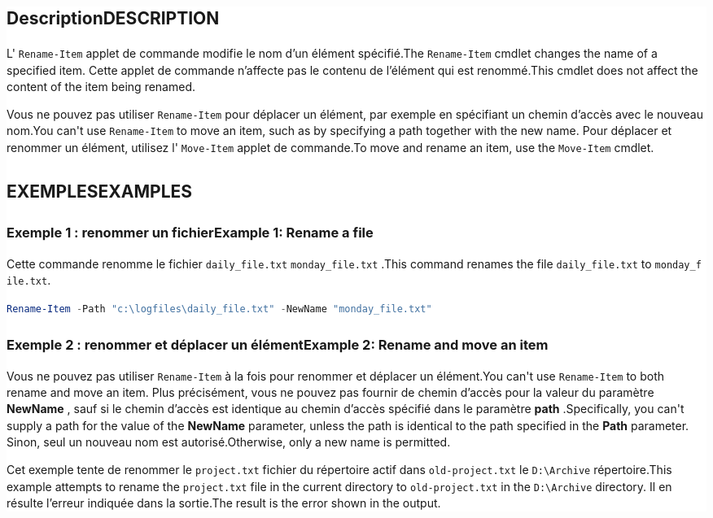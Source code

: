 ## <span data-ttu-id="0884e-109">Description</span><span class="sxs-lookup"><span data-stu-id="0884e-109">DESCRIPTION</span></span>

<span data-ttu-id="0884e-110">L' `Rename-Item` applet de commande modifie le nom d’un élément spécifié.</span><span class="sxs-lookup"><span data-stu-id="0884e-110">The `Rename-Item` cmdlet changes the name of a specified item.</span></span> <span data-ttu-id="0884e-111">Cette applet de commande n’affecte pas le contenu de l’élément qui est renommé.</span><span class="sxs-lookup"><span data-stu-id="0884e-111">This cmdlet does not affect the content of the item being renamed.</span></span>

<span data-ttu-id="0884e-112">Vous ne pouvez pas utiliser `Rename-Item` pour déplacer un élément, par exemple en spécifiant un chemin d’accès avec le nouveau nom.</span><span class="sxs-lookup"><span data-stu-id="0884e-112">You can't use `Rename-Item` to move an item, such as by specifying a path together with the new name.</span></span> <span data-ttu-id="0884e-113">Pour déplacer et renommer un élément, utilisez l' `Move-Item` applet de commande.</span><span class="sxs-lookup"><span data-stu-id="0884e-113">To move and rename an item, use the `Move-Item` cmdlet.</span></span>

## <span data-ttu-id="0884e-114">EXEMPLES</span><span class="sxs-lookup"><span data-stu-id="0884e-114">EXAMPLES</span></span>

### <span data-ttu-id="0884e-115">Exemple 1 : renommer un fichier</span><span class="sxs-lookup"><span data-stu-id="0884e-115">Example 1: Rename a file</span></span>

<span data-ttu-id="0884e-116">Cette commande renomme le fichier `daily_file.txt` `monday_file.txt` .</span><span class="sxs-lookup"><span data-stu-id="0884e-116">This command renames the file `daily_file.txt` to `monday_file.txt`.</span></span>

```powershell
Rename-Item -Path "c:\logfiles\daily_file.txt" -NewName "monday_file.txt"
```

### <span data-ttu-id="0884e-117">Exemple 2 : renommer et déplacer un élément</span><span class="sxs-lookup"><span data-stu-id="0884e-117">Example 2: Rename and move an item</span></span>

<span data-ttu-id="0884e-118">Vous ne pouvez pas utiliser `Rename-Item` à la fois pour renommer et déplacer un élément.</span><span class="sxs-lookup"><span data-stu-id="0884e-118">You can't use `Rename-Item` to both rename and move an item.</span></span> <span data-ttu-id="0884e-119">Plus précisément, vous ne pouvez pas fournir de chemin d’accès pour la valeur du paramètre **NewName** , sauf si le chemin d’accès est identique au chemin d’accès spécifié dans le paramètre **path** .</span><span class="sxs-lookup"><span data-stu-id="0884e-119">Specifically, you can't supply a path for the value of the **NewName** parameter, unless the path is identical to the path specified in the **Path** parameter.</span></span> <span data-ttu-id="0884e-120">Sinon, seul un nouveau nom est autorisé.</span><span class="sxs-lookup"><span data-stu-id="0884e-120">Otherwise, only a new name is permitted.</span></span>

<span data-ttu-id="0884e-121">Cet exemple tente de renommer le `project.txt` fichier du répertoire actif dans `old-project.txt` le `D:\Archive` répertoire.</span><span class="sxs-lookup"><span data-stu-id="0884e-121">This example attempts to rename the `project.txt` file in the current directory to `old-project.txt` in the `D:\Archive` directory.</span></span> <span data-ttu-id="0884e-122">Il en résulte l’erreur indiquée dans la sortie.</span><span class="sxs-lookup"><span data-stu-id="0884e-122">The result is the error shown in the output.</span></span>
